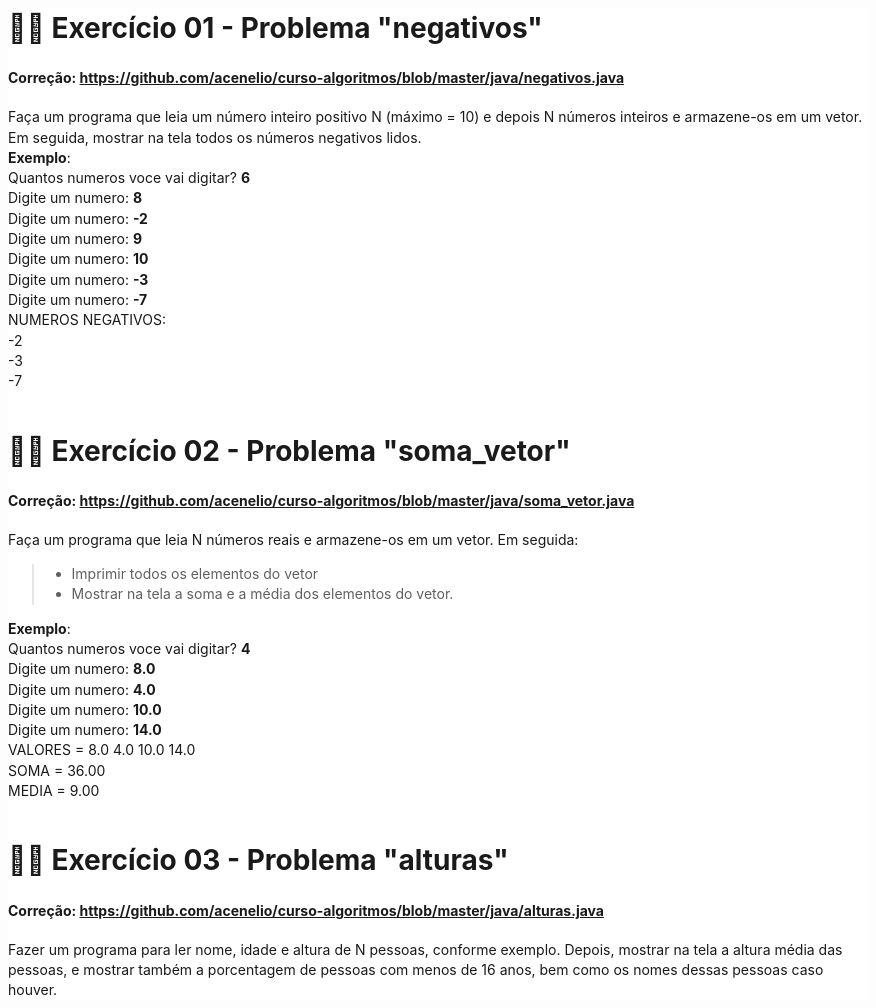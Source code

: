 
  

# 📖🔥 Exercício 01 - Problema "negativos"

#### Correção: https://github.com/acenelio/curso-algoritmos/blob/master/java/negativos.java

  

Faça um programa que leia um número inteiro positivo N (máximo = 10) e depois N números inteiros e armazene-os em um vetor. Em seguida, mostrar na tela todos os números negativos lidos.   
**Exemplo**:      
Quantos numeros voce vai digitar? **6**   
Digite um numero: **8**   
Digite um numero: **-2**   
Digite um numero: **9**   
Digite um numero: **10**   
Digite um numero: **-3**   
Digite um numero: **-7**   
NUMEROS NEGATIVOS:   
-2   
-3   
-7   

# 📖🔥 Exercício 02 - Problema "soma_vetor"   

#### Correção: https://github.com/acenelio/curso-algoritmos/blob/master/java/soma_vetor.java

  

Faça um programa que leia N números reais e armazene-os em um vetor. Em seguida:   
> - Imprimir todos os elementos do vetor   
> - Mostrar na tela a soma e a média dos elementos do vetor.   

**Exemplo**:   
Quantos numeros voce vai digitar? **4**   
Digite um numero: **8.0**   
Digite um numero: **4.0**   
Digite um numero: **10.0**   
Digite um numero: **14.0**   
VALORES = 8.0 4.0 10.0 14.0   
SOMA = 36.00   
MEDIA = 9.00   

# 📖🔥 Exercício 03 - Problema "alturas"

#### Correção: https://github.com/acenelio/curso-algoritmos/blob/master/java/alturas.java

Fazer um programa para ler nome, idade e altura de N pessoas, conforme exemplo. Depois, mostrar na tela a altura média das pessoas, e mostrar também a porcentagem de pessoas com menos de 16 anos, bem como os nomes dessas pessoas caso houver.   
